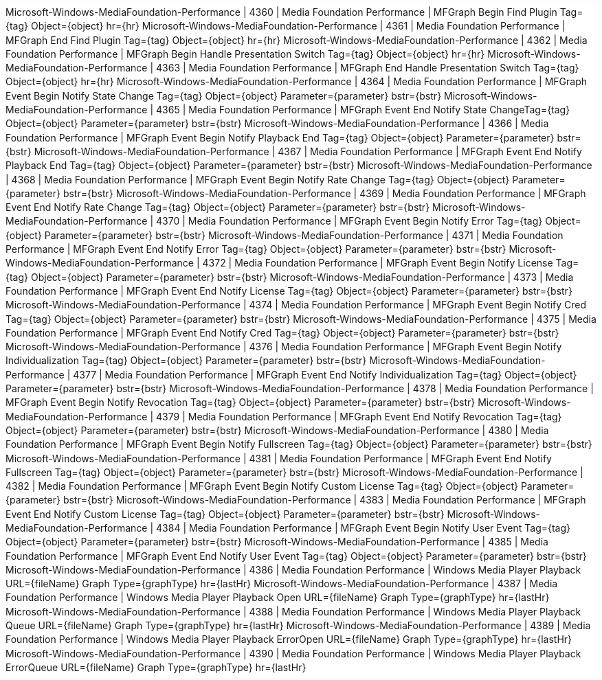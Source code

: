 Microsoft-Windows-MediaFoundation-Performance  |  4360      |  Media Foundation Performance  |  MFGraph Begin Find Plugin Tag={tag} Object={object} hr={hr}
Microsoft-Windows-MediaFoundation-Performance  |  4361      |  Media Foundation Performance  |  MFGraph End Find Plugin Tag={tag} Object={object} hr={hr}
Microsoft-Windows-MediaFoundation-Performance  |  4362      |  Media Foundation Performance  |  MFGraph Begin Handle Presentation Switch Tag={tag} Object={object} hr={hr}
Microsoft-Windows-MediaFoundation-Performance  |  4363      |  Media Foundation Performance  |  MFGraph End Handle Presentation Switch Tag={tag} Object={object} hr={hr}
Microsoft-Windows-MediaFoundation-Performance  |  4364      |  Media Foundation Performance  |  MFGraph Event Begin Notify State Change Tag={tag} Object={object} Parameter={parameter} bstr={bstr}
Microsoft-Windows-MediaFoundation-Performance  |  4365      |  Media Foundation Performance  |  MFGraph Event End Notify State ChangeTag={tag} Object={object} Parameter={parameter} bstr={bstr}
Microsoft-Windows-MediaFoundation-Performance  |  4366      |  Media Foundation Performance  |  MFGraph Event Begin Notify Playback End Tag={tag} Object={object} Parameter={parameter} bstr={bstr}
Microsoft-Windows-MediaFoundation-Performance  |  4367      |  Media Foundation Performance  |  MFGraph Event End Notify Playback End Tag={tag} Object={object} Parameter={parameter} bstr={bstr}
Microsoft-Windows-MediaFoundation-Performance  |  4368      |  Media Foundation Performance  |  MFGraph Event Begin Notify Rate Change Tag={tag} Object={object} Parameter={parameter} bstr={bstr}
Microsoft-Windows-MediaFoundation-Performance  |  4369      |  Media Foundation Performance  |  MFGraph Event End Notify Rate Change Tag={tag} Object={object} Parameter={parameter} bstr={bstr}
Microsoft-Windows-MediaFoundation-Performance  |  4370      |  Media Foundation Performance  |  MFGraph Event Begin Notify Error Tag={tag} Object={object} Parameter={parameter} bstr={bstr}
Microsoft-Windows-MediaFoundation-Performance  |  4371      |  Media Foundation Performance  |  MFGraph Event End Notify Error Tag={tag} Object={object} Parameter={parameter} bstr={bstr}
Microsoft-Windows-MediaFoundation-Performance  |  4372      |  Media Foundation Performance  |  MFGraph Event Begin Notify License Tag={tag} Object={object} Parameter={parameter} bstr={bstr}
Microsoft-Windows-MediaFoundation-Performance  |  4373      |  Media Foundation Performance  |  MFGraph Event End Notify License Tag={tag} Object={object} Parameter={parameter} bstr={bstr}
Microsoft-Windows-MediaFoundation-Performance  |  4374      |  Media Foundation Performance  |  MFGraph Event Begin Notify Cred Tag={tag} Object={object} Parameter={parameter} bstr={bstr}
Microsoft-Windows-MediaFoundation-Performance  |  4375      |  Media Foundation Performance  |  MFGraph Event End Notify Cred Tag={tag} Object={object} Parameter={parameter} bstr={bstr}
Microsoft-Windows-MediaFoundation-Performance  |  4376      |  Media Foundation Performance  |  MFGraph Event Begin Notify Individualization Tag={tag} Object={object} Parameter={parameter} bstr={bstr}
Microsoft-Windows-MediaFoundation-Performance  |  4377      |  Media Foundation Performance  |  MFGraph Event End Notify Individualization Tag={tag} Object={object} Parameter={parameter} bstr={bstr}
Microsoft-Windows-MediaFoundation-Performance  |  4378      |  Media Foundation Performance  |  MFGraph Event Begin Notify Revocation Tag={tag} Object={object} Parameter={parameter} bstr={bstr}
Microsoft-Windows-MediaFoundation-Performance  |  4379      |  Media Foundation Performance  |  MFGraph Event End Notify Revocation Tag={tag} Object={object} Parameter={parameter} bstr={bstr}
Microsoft-Windows-MediaFoundation-Performance  |  4380      |  Media Foundation Performance  |  MFGraph Event Begin Notify Fullscreen Tag={tag} Object={object} Parameter={parameter} bstr={bstr}
Microsoft-Windows-MediaFoundation-Performance  |  4381      |  Media Foundation Performance  |  MFGraph Event End Notify Fullscreen Tag={tag} Object={object} Parameter={parameter} bstr={bstr}
Microsoft-Windows-MediaFoundation-Performance  |  4382      |  Media Foundation Performance  |  MFGraph Event Begin Notify Custom License Tag={tag} Object={object} Parameter={parameter} bstr={bstr}
Microsoft-Windows-MediaFoundation-Performance  |  4383      |  Media Foundation Performance  |  MFGraph Event End Notify Custom License Tag={tag} Object={object} Parameter={parameter} bstr={bstr}
Microsoft-Windows-MediaFoundation-Performance  |  4384      |  Media Foundation Performance  |  MFGraph Event Begin Notify User Event Tag={tag} Object={object} Parameter={parameter} bstr={bstr}
Microsoft-Windows-MediaFoundation-Performance  |  4385      |  Media Foundation Performance  |  MFGraph Event End Notify User Event Tag={tag} Object={object} Parameter={parameter} bstr={bstr}
Microsoft-Windows-MediaFoundation-Performance  |  4386      |  Media Foundation Performance  |  Windows Media Player Playback URL={fileName} Graph Type={graphType} hr={lastHr}
Microsoft-Windows-MediaFoundation-Performance  |  4387      |  Media Foundation Performance  |  Windows Media Player Playback Open URL={fileName} Graph Type={graphType} hr={lastHr}
Microsoft-Windows-MediaFoundation-Performance  |  4388      |  Media Foundation Performance  |  Windows Media Player Playback Queue URL={fileName} Graph Type={graphType} hr={lastHr}
Microsoft-Windows-MediaFoundation-Performance  |  4389      |  Media Foundation Performance  |  Windows Media Player Playback ErrorOpen URL={fileName} Graph Type={graphType} hr={lastHr}
Microsoft-Windows-MediaFoundation-Performance  |  4390      |  Media Foundation Performance  |  Windows Media Player Playback ErrorQueue URL={fileName} Graph Type={graphType} hr={lastHr}
